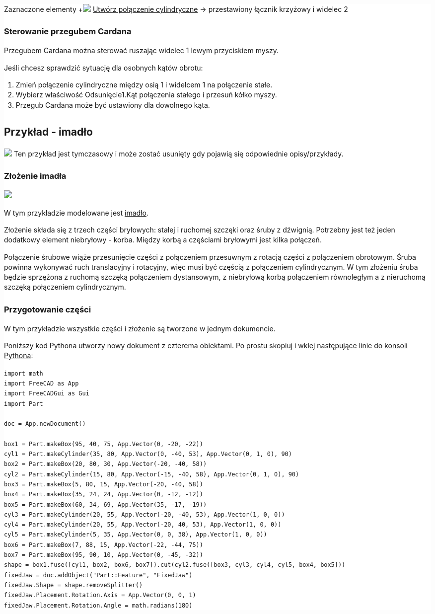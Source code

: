 Zaznaczone elementy +![](/images/Assembly_CreateJointCylindrical.svg) [Utwórz połączenie cylindryczne](/Assembly_CreateJointCylindrical/pl "Assembly CreateJointCylindrical/pl") → przestawiony łącznik krzyżowy i widelec 2

### Sterowanie przegubem Cardana

Przegubem Cardana można sterować ruszając widelec 1 lewym przyciskiem myszy.

Jeśli chcesz sprawdzić sytuację dla osobnych kątów obrotu:

1. Zmień połączenie cylindryczne między osią 1 i widelcem 1 na połączenie stałe.
2. Wybierz właściwość Odsunięcie1.Kąt połączenia stałego i przesuń kółko myszy.
3. Przegub Cardana może być ustawiony dla dowolnego kąta.

## Przykład - imadło

![](/images/Assembly_ViseExample-01.png) Ten przykład jest tymczasowy i może zostać usunięty gdy pojawią się odpowiednie opisy/przykłady.

### Złożenie imadła

![](/images/Assembly_ViseExample-01.png)

W tym przykładzie modelowane jest [imadło](https://pl.wikipedia.org/wiki/Imad%C5%82o).

Złożenie składa się z trzech części bryłowych: stałej i ruchomej szczęki oraz śruby z dźwignią. Potrzebny jest też jeden dodatkowy element niebryłowy - korba. Między korbą a częściami bryłowymi jest kilka połączeń.

Połączenie śrubowe wiąże przesunięcie części z połączeniem przesuwnym z rotacją części z połączeniem obrotowym. Śruba powinna wykonywać ruch translacyjny i rotacyjny, więc musi być częścią z połączeniem cylindrycznym. W tym złożeniu śruba będzie sprzężona z ruchomą szczęką połączeniem dystansowym, z niebryłową korbą połączeniem równoległym a z nieruchomą szczęką połączeniem cylindrycznym.

### Przygotowanie części

W tym przykładzie wszystkie części i złożenie są tworzone w jednym dokumencie.

Poniższy kod Pythona utworzy nowy dokument z czterema obiektami. Po prostu skopiuj i wklej następujące linie do [konsoli Pythona](/Python_console/pl "Python console/pl"):

```
import math
import FreeCAD as App
import FreeCADGui as Gui
import Part

doc = App.newDocument()

box1 = Part.makeBox(95, 40, 75, App.Vector(0, -20, -22))
cyl1 = Part.makeCylinder(35, 80, App.Vector(0, -40, 53), App.Vector(0, 1, 0), 90)
box2 = Part.makeBox(20, 80, 30, App.Vector(-20, -40, 58))
cyl2 = Part.makeCylinder(15, 80, App.Vector(-15, -40, 58), App.Vector(0, 1, 0), 90)
box3 = Part.makeBox(5, 80, 15, App.Vector(-20, -40, 58))
box4 = Part.makeBox(35, 24, 24, App.Vector(0, -12, -12))
box5 = Part.makeBox(60, 34, 69, App.Vector(35, -17, -19))
cyl3 = Part.makeCylinder(20, 55, App.Vector(-20, -40, 53), App.Vector(1, 0, 0))
cyl4 = Part.makeCylinder(20, 55, App.Vector(-20, 40, 53), App.Vector(1, 0, 0))
cyl5 = Part.makeCylinder(5, 35, App.Vector(0, 0, 38), App.Vector(1, 0, 0))
box6 = Part.makeBox(7, 88, 15, App.Vector(-22, -44, 75))
box7 = Part.makeBox(95, 90, 10, App.Vector(0, -45, -32))
shape = box1.fuse([cyl1, box2, box6, box7]).cut(cyl2.fuse([box3, cyl3, cyl4, cyl5, box4, box5]))
fixedJaw = doc.addObject("Part::Feature", "FixedJaw")
fixedJaw.Shape = shape.removeSplitter()
fixedJaw.Placement.Rotation.Axis = App.Vector(0, 0, 1)
fixedJaw.Placement.Rotation.Angle = math.radians(180)

```